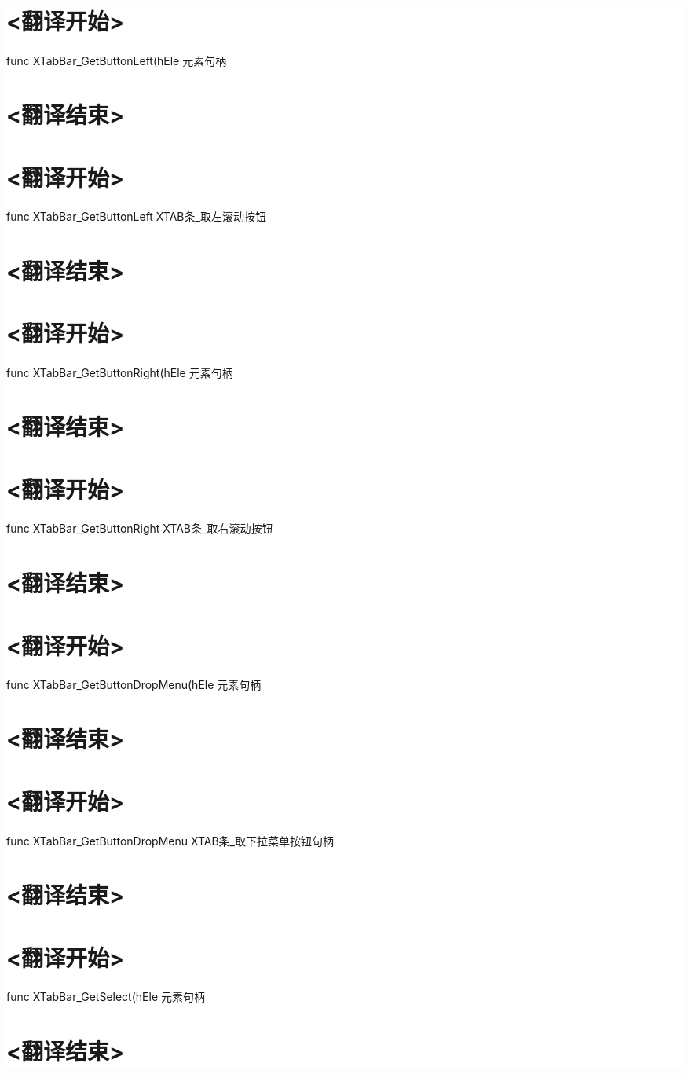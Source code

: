 
# <翻译开始>
func XTabBar_GetButtonLeft(hEle
元素句柄
# <翻译结束>

# <翻译开始>
func XTabBar_GetButtonLeft
XTAB条_取左滚动按钮
# <翻译结束>


# <翻译开始>
func XTabBar_GetButtonRight(hEle
元素句柄
# <翻译结束>

# <翻译开始>
func XTabBar_GetButtonRight
XTAB条_取右滚动按钮
# <翻译结束>


# <翻译开始>
func XTabBar_GetButtonDropMenu(hEle
元素句柄
# <翻译结束>

# <翻译开始>
func XTabBar_GetButtonDropMenu
XTAB条_取下拉菜单按钮句柄
# <翻译结束>


# <翻译开始>
func XTabBar_GetSelect(hEle
元素句柄
# <翻译结束>
